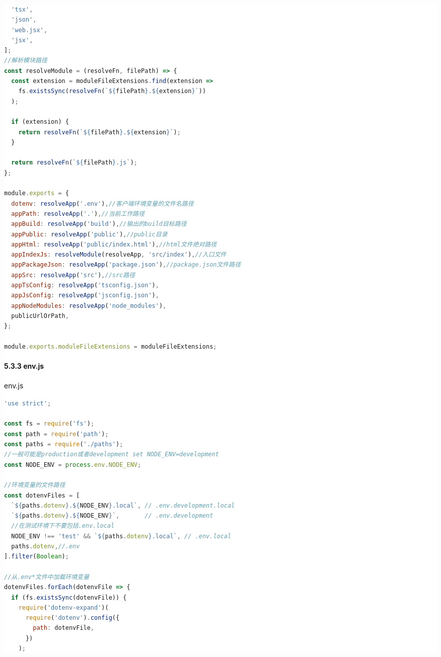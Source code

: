 ```js
  'tsx',
  'json',
  'web.jsx',
  'jsx',
];
//解析模块路径
const resolveModule = (resolveFn, filePath) => {
  const extension = moduleFileExtensions.find(extension =>
    fs.existsSync(resolveFn(`${filePath}.${extension}`))
  );

  if (extension) {
    return resolveFn(`${filePath}.${extension}`);
  }

  return resolveFn(`${filePath}.js`);
};

module.exports = {
  dotenv: resolveApp('.env'),//客户端环境变量的文件名路径
  appPath: resolveApp('.'),//当前工作路径
  appBuild: resolveApp('build'),//输出的build目标路径
  appPublic: resolveApp('public'),//public目录
  appHtml: resolveApp('public/index.html'),//html文件绝对路径
  appIndexJs: resolveModule(resolveApp, 'src/index'),//入口文件
  appPackageJson: resolveApp('package.json'),//package.json文件路径
  appSrc: resolveApp('src'),//src路径
  appTsConfig: resolveApp('tsconfig.json'),
  appJsConfig: resolveApp('jsconfig.json'),
  appNodeModules: resolveApp('node_modules'),
  publicUrlOrPath,
};

module.exports.moduleFileExtensions = moduleFileExtensions;
```
#### 5.3.3 env.js
env.js
```js
'use strict';

const fs = require('fs');
const path = require('path');
const paths = require('./paths');
//一般可能是production或者development set NODE_ENV=development
const NODE_ENV = process.env.NODE_ENV;

//环境变量的文件路径
const dotenvFiles = [
  `${paths.dotenv}.${NODE_ENV}.local`, // .env.development.local
  `${paths.dotenv}.${NODE_ENV}`,       // .env.development
  //在测试环境下不要包括.env.local
  NODE_ENV !== 'test' && `${paths.dotenv}.local`, // .env.local
  paths.dotenv,//.env
].filter(Boolean);

//从.env*文件中加载环境变量
dotenvFiles.forEach(dotenvFile => {
  if (fs.existsSync(dotenvFile)) {
    require('dotenv-expand')(
      require('dotenv').config({
        path: dotenvFile,
      })
    );
```
